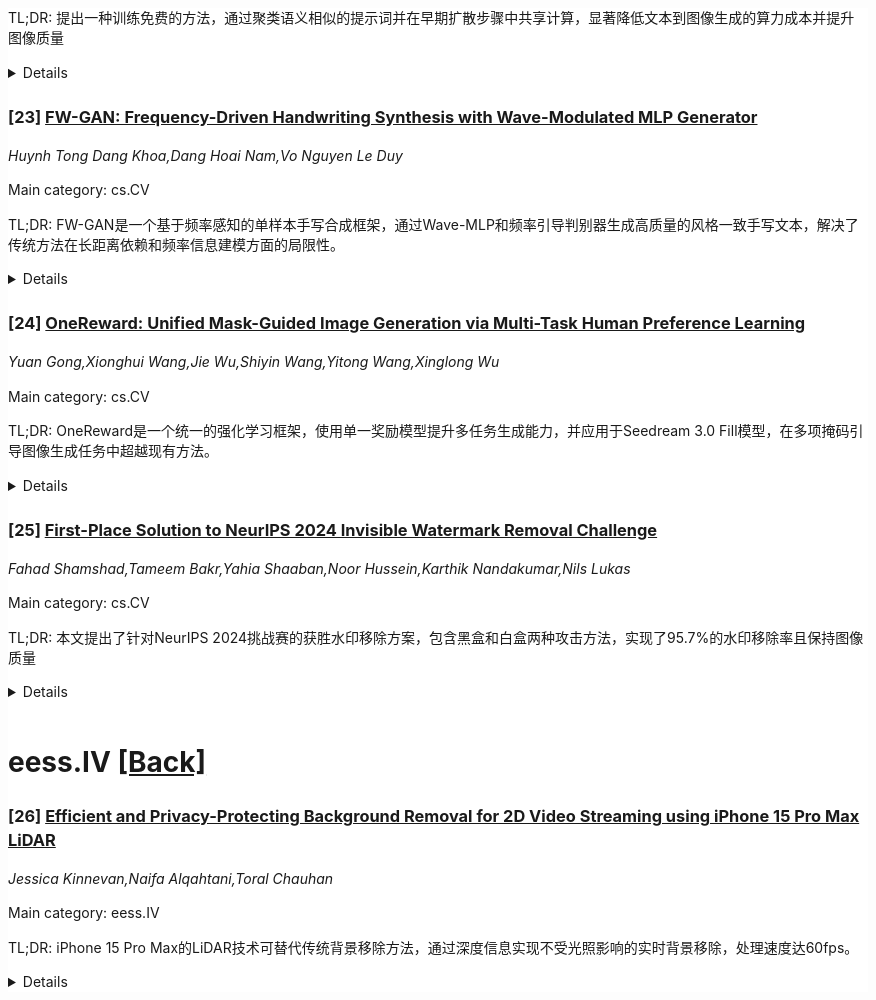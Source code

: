 TL;DR: 提出一种训练免费的方法，通过聚类语义相似的提示词并在早期扩散步骤中共享计算，显著降低文本到图像生成的算力成本并提升图像质量


<details><summary>Details</summary></details>


### [23] [FW-GAN: Frequency-Driven Handwriting Synthesis with Wave-Modulated MLP Generator](https://arxiv.org/abs/2508.21040)
*Huynh Tong Dang Khoa,Dang Hoai Nam,Vo Nguyen Le Duy*

Main category: cs.CV

TL;DR: FW-GAN是一个基于频率感知的单样本手写合成框架，通过Wave-MLP和频率引导判别器生成高质量的风格一致手写文本，解决了传统方法在长距离依赖和频率信息建模方面的局限性。


<details><summary>Details</summary></details>


### [24] [OneReward: Unified Mask-Guided Image Generation via Multi-Task Human Preference Learning](https://arxiv.org/abs/2508.21066)
*Yuan Gong,Xionghui Wang,Jie Wu,Shiyin Wang,Yitong Wang,Xinglong Wu*

Main category: cs.CV

TL;DR: OneReward是一个统一的强化学习框架，使用单一奖励模型提升多任务生成能力，并应用于Seedream 3.0 Fill模型，在多项掩码引导图像生成任务中超越现有方法。


<details><summary>Details</summary></details>


### [25] [First-Place Solution to NeurIPS 2024 Invisible Watermark Removal Challenge](https://arxiv.org/abs/2508.21072)
*Fahad Shamshad,Tameem Bakr,Yahia Shaaban,Noor Hussein,Karthik Nandakumar,Nils Lukas*

Main category: cs.CV

TL;DR: 本文提出了针对NeurIPS 2024挑战赛的获胜水印移除方案，包含黑盒和白盒两种攻击方法，实现了95.7%的水印移除率且保持图像质量


<details><summary>Details</summary></details>


<div id='eess.IV'></div>

# eess.IV [[Back]](#toc)

### [26] [Efficient and Privacy-Protecting Background Removal for 2D Video Streaming using iPhone 15 Pro Max LiDAR](https://arxiv.org/abs/2508.20250)
*Jessica Kinnevan,Naifa Alqahtani,Toral Chauhan*

Main category: eess.IV

TL;DR: iPhone 15 Pro Max的LiDAR技术可替代传统背景移除方法，通过深度信息实现不受光照影响的实时背景移除，处理速度达60fps。


<details><summary>Details</summary></details>
